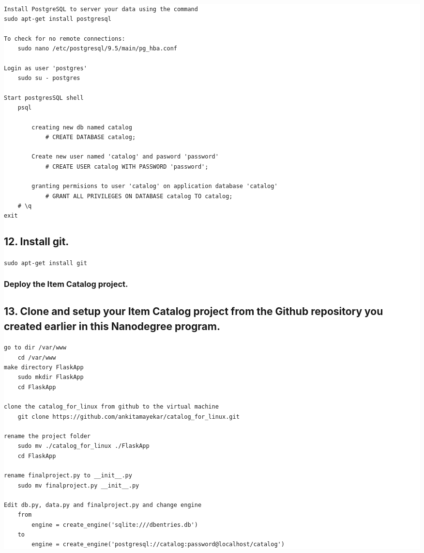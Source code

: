 	Install PostgreSQL to server your data using the command
	sudo apt-get install postgresql
	
	To check for no remote connections:
		sudo nano /etc/postgresql/9.5/main/pg_hba.conf
	
	Login as user 'postgres'
		sudo su - postgres
	
	Start postgresSQL shell
		psql
		
			creating new db named catalog
				# CREATE DATABASE catalog;
			
			Create new user named 'catalog' and pasword 'password'
				# CREATE USER catalog WITH PASSWORD 'password';
			
			granting permisions to user 'catalog' on application database 'catalog'
				# GRANT ALL PRIVILEGES ON DATABASE catalog TO catalog;
		# \q
	exit
## 12. Install git.
	sudo apt-get install git

### Deploy the Item Catalog project.
## 13. Clone and setup your Item Catalog project from the Github repository you created earlier in this Nanodegree program.
	go to dir /var/www
		cd /var/www
	make directory FlaskApp
		sudo mkdir FlaskApp
		cd FlaskApp
	
	clone the catalog_for_linux from github to the virtual machine
		git clone https://github.com/ankitamayekar/catalog_for_linux.git
	
	rename the project folder
		sudo mv ./catalog_for_linux ./FlaskApp
		cd FlaskApp
	
	rename finalproject.py to __init__.py
		sudo mv finalproject.py __init__.py
		
	Edit db.py, data.py and finalproject.py and change engine 
		from 
			engine = create_engine('sqlite:///dbentries.db')
		to
			engine = create_engine('postgresql://catalog:password@localhost/catalog')
	